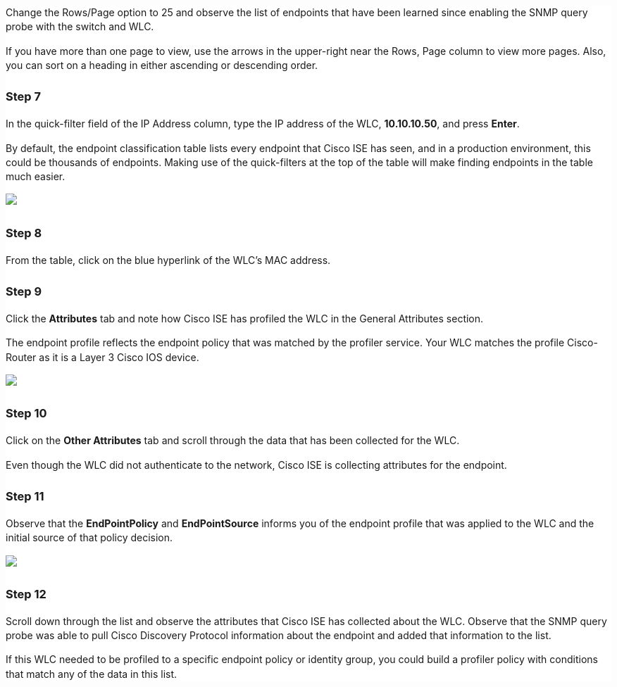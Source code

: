 Change the Rows/Page option to 25 and observe the list of endpoints that have been learned since enabling the SNMP query probe with the switch and WLC.

If you have more than one page to view, use the arrows in the upper-right near the Rows, Page column to view more pages. Also, you can sort on a heading in either ascending or descending order.

### Step 7

In the quick-filter field of the IP Address column, type the IP address of the WLC, **10.10.10.50**, and press **Enter**.

By default, the endpoint classification table lists every endpoint that Cisco ISE has seen, and in a production environment, this could be thousands of endpoints. Making use of the quick-filters at the top of the table will make finding endpoints in the table much easier.

![](https://ondemandelearning.cisco.com/cisco-cte/sise40/assets/Security/Modular/SISE/v4.0/Graphics/SISE_4-0-0_Examine-Endpoint-Data_002.png)

### Step 8

From the table, click on the blue hyperlink of the WLC’s MAC address.

### Step 9

Click the **Attributes** tab and note how Cisco ISE has profiled the WLC in the General Attributes section.

The endpoint profile reflects the endpoint policy that was matched by the profiler service. Your WLC matches the profile Cisco-Router as it is a Layer 3 Cisco IOS device.

![](https://ondemandelearning.cisco.com/cisco-cte/sise40/assets/Security/Modular/SISE/v4.0/Graphics/SISE_4-0-0_Examine-Endpoint-Data_003.png)

### Step 10

Click on the **Other Attributes** tab and scroll through the data that has been collected for the WLC.

Even though the WLC did not authenticate to the network, Cisco ISE is collecting attributes for the endpoint.

### Step 11

Observe that the **EndPointPolicy** and **EndPointSource** informs you of the endpoint profile that was applied to the WLC and the initial source of that policy decision.

![](https://ondemandelearning.cisco.com/cisco-cte/sise40/assets/Security/Modular/SISE/v4.0/Graphics/SISE_4-0-0_Examine-Endpoint-Data_004.png)

### Step 12

Scroll down through the list and observe the attributes that Cisco ISE has collected about the WLC. Observe that the SNMP query probe was able to pull Cisco Discovery Protocol information about the endpoint and added that information to the list.

If this WLC needed to be profiled to a specific endpoint policy or identity group, you could build a profiler policy with conditions that match any of the data in this list.
